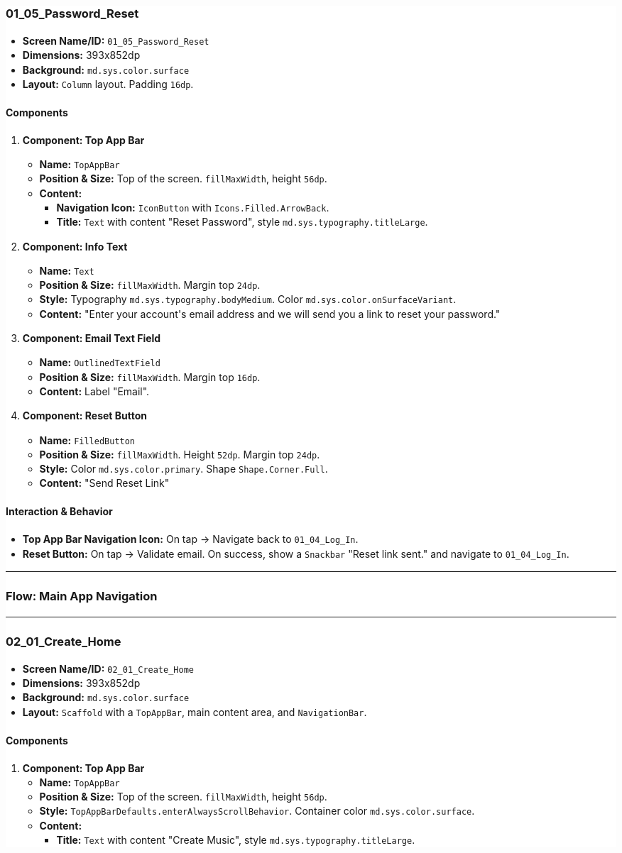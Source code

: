 
### 01_05_Password_Reset
- **Screen Name/ID:** `01_05_Password_Reset`
- **Dimensions:** 393x852dp
- **Background:** `md.sys.color.surface`
- **Layout:** `Column` layout. Padding `16dp`.

#### Components
1.  **Component: Top App Bar**
    - **Name:** `TopAppBar`
    - **Position & Size:** Top of the screen. `fillMaxWidth`, height `56dp`.
    - **Content:**
        - **Navigation Icon:** `IconButton` with `Icons.Filled.ArrowBack`.
        - **Title:** `Text` with content "Reset Password", style `md.sys.typography.titleLarge`.

2.  **Component: Info Text**
    - **Name:** `Text`
    - **Position & Size:** `fillMaxWidth`. Margin top `24dp`.
    - **Style:** Typography `md.sys.typography.bodyMedium`. Color `md.sys.color.onSurfaceVariant`.
    - **Content:** "Enter your account's email address and we will send you a link to reset your password."

3.  **Component: Email Text Field**
    - **Name:** `OutlinedTextField`
    - **Position & Size:** `fillMaxWidth`. Margin top `16dp`.
    - **Content:** Label "Email".

4.  **Component: Reset Button**
    - **Name:** `FilledButton`
    - **Position & Size:** `fillMaxWidth`. Height `52dp`. Margin top `24dp`.
    - **Style:** Color `md.sys.color.primary`. Shape `Shape.Corner.Full`.
    - **Content:** "Send Reset Link"

#### Interaction & Behavior
- **Top App Bar Navigation Icon:** On tap -> Navigate back to `01_04_Log_In`.
- **Reset Button:** On tap -> Validate email. On success, show a `Snackbar` "Reset link sent." and navigate to `01_04_Log_In`.

---

### Flow: Main App Navigation

---

### 02_01_Create_Home
- **Screen Name/ID:** `02_01_Create_Home`
- **Dimensions:** 393x852dp
- **Background:** `md.sys.color.surface`
- **Layout:** `Scaffold` with a `TopAppBar`, main content area, and `NavigationBar`.

#### Components
1.  **Component: Top App Bar**
    - **Name:** `TopAppBar`
    - **Position & Size:** Top of the screen. `fillMaxWidth`, height `56dp`.
    - **Style:** `TopAppBarDefaults.enterAlwaysScrollBehavior`. Container color `md.sys.color.surface`.
    - **Content:**
        - **Title:** `Text` with content "Create Music", style `md.sys.typography.titleLarge`.
